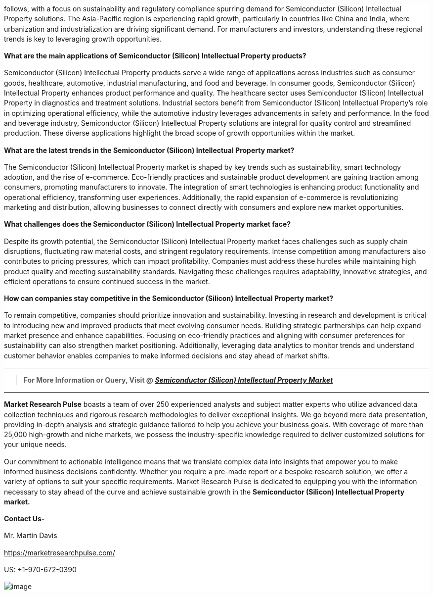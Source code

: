 follows, with a focus on sustainability and regulatory compliance spurring demand for Semiconductor (Silicon) Intellectual Property solutions. The Asia-Pacific region is experiencing rapid growth, particularly in countries like China and India, where urbanization and industrialization are driving significant demand. For manufacturers and investors, understanding these regional trends is key to leveraging growth opportunities.</p><p><strong>What are the main applications of Semiconductor (Silicon) Intellectual Property products?</strong></p><p>Semiconductor (Silicon) Intellectual Property products serve a wide range of applications across industries such as consumer goods, healthcare, automotive, industrial manufacturing, and food and beverage. In consumer goods, Semiconductor (Silicon) Intellectual Property enhances product performance and quality. The healthcare sector uses Semiconductor (Silicon) Intellectual Property in diagnostics and treatment solutions. Industrial sectors benefit from Semiconductor (Silicon) Intellectual Property&rsquo;s role in optimizing operational efficiency, while the automotive industry leverages advancements in safety and performance. In the food and beverage industry, Semiconductor (Silicon) Intellectual Property solutions are integral for quality control and streamlined production. These diverse applications highlight the broad scope of growth opportunities within the market.</p><p><strong>What are the latest trends in the Semiconductor (Silicon) Intellectual Property market?</strong></p><p>The Semiconductor (Silicon) Intellectual Property market is shaped by key trends such as sustainability, smart technology adoption, and the rise of e-commerce. Eco-friendly practices and sustainable product development are gaining traction among consumers, prompting manufacturers to innovate. The integration of smart technologies is enhancing product functionality and operational efficiency, transforming user experiences. Additionally, the rapid expansion of e-commerce is revolutionizing marketing and distribution, allowing businesses to connect directly with consumers and explore new market opportunities.</p><p><strong>What challenges does the Semiconductor (Silicon) Intellectual Property market face?</strong></p><p>Despite its growth potential, the Semiconductor (Silicon) Intellectual Property market faces challenges such as supply chain disruptions, fluctuating raw material costs, and stringent regulatory requirements. Intense competition among manufacturers also contributes to pricing pressures, which can impact profitability. Companies must address these hurdles while maintaining high product quality and meeting sustainability standards. Navigating these challenges requires adaptability, innovative strategies, and efficient operations to ensure continued success in the market.</p><p><strong>How can companies stay competitive in the Semiconductor (Silicon) Intellectual Property market?</strong></p><p>To remain competitive, companies should prioritize innovation and sustainability. Investing in research and development is critical to introducing new and improved products that meet evolving consumer needs. Building strategic partnerships can help expand market presence and enhance capabilities. Focusing on eco-friendly practices and aligning with consumer preferences for sustainability can also strengthen market positioning. Additionally, leveraging data analytics to monitor trends and understand customer behavior enables companies to make informed decisions and stay ahead of market shifts.</p><hr /><blockquote><p><strong>For More Information or Query, Visit @&nbsp;<em><a href="https://marketresearchpulse.com/report/85675/semiconductor-silicon-intellectual-property-market?utm_source=Linkedin&utm_medium=030">Semiconductor (Silicon) Intellectual Property Market</a></em></strong></p></blockquote><hr /><p><strong>Market Research Pulse</strong> boasts a team of over 250 experienced analysts and subject matter experts who utilize advanced data collection techniques and rigorous research methodologies to deliver exceptional insights. We go beyond mere data presentation, providing in-depth analysis and strategic guidance tailored to help you achieve your business goals. With coverage of more than 25,000 high-growth and niche markets, we possess the industry-specific knowledge required to deliver customized solutions for your unique needs.</p><p>Our commitment to actionable intelligence means that we translate complex data into insights that empower you to make informed business decisions confidently. Whether you require a pre-made report or a bespoke research solution, we offer a variety of options to suit your specific requirements. Market Research Pulse is dedicated to equipping you with the information necessary to stay ahead of the curve and achieve sustainable growth in the <strong>Semiconductor (Silicon) Intellectual Property market.</strong></p><p><strong>Contact Us-</strong></p><p>Mr. Martin Davis</p><p>https://marketresearchpulse.com/</p><p>US: +1-970-672-0390</p>
![image](https://github.com/user-attachments/assets/5f627f1a-2ffb-448f-9fc4-0cb4480b22b0)
